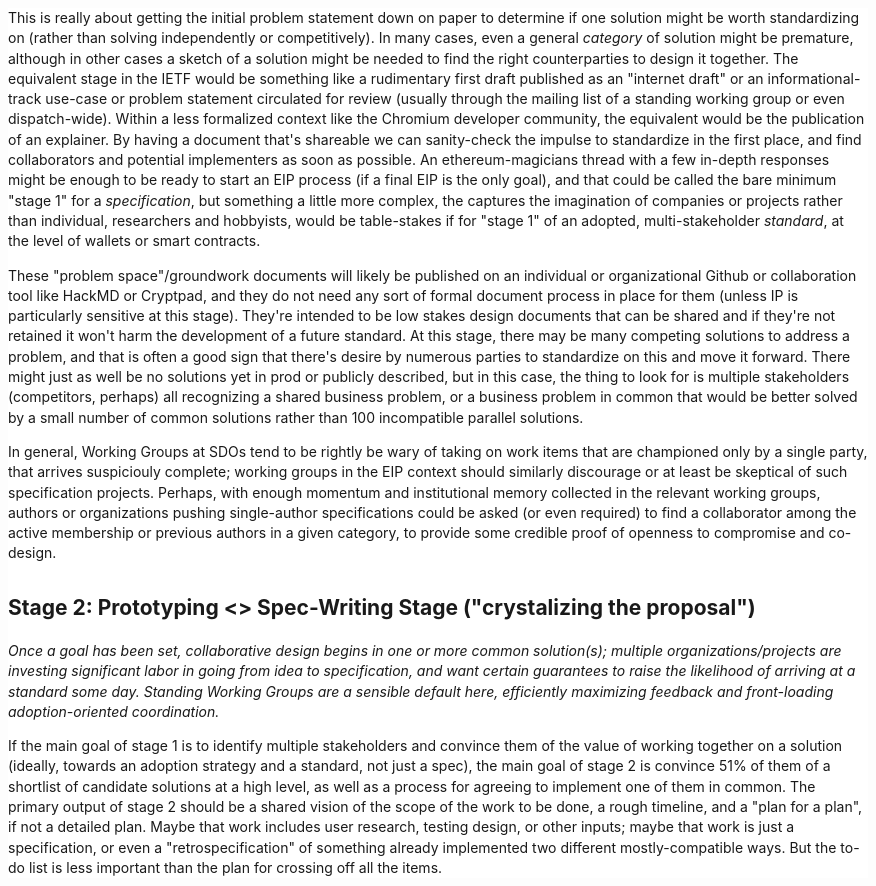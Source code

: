 This is really about getting the initial problem statement down on paper to determine if one solution might be worth standardizing on (rather than solving independently or competitively). In many cases, even a general *category* of solution might be premature, although in other cases a sketch of a solution might be needed to find the right counterparties to design it together. The equivalent stage in the IETF would be something like a rudimentary first draft published as an "internet draft" or an informational-track use-case or problem statement circulated for review (usually through the mailing list of a standing working group or even dispatch-wide). Within a less formalized context like the Chromium developer community, the equivalent would be the publication of an explainer. By having a document that's shareable we can sanity-check the impulse to standardize in the first place, and find collaborators and potential implementers as soon as possible. An ethereum-magicians thread with a few in-depth responses might be enough to be ready to start an EIP process (if a final EIP is the only goal), and that could be called the bare minimum "stage 1" for a *specification*, but something a little more complex, the captures the imagination of companies or projects rather than individual, researchers and hobbyists, would be table-stakes if for "stage 1" of an adopted, multi-stakeholder *standard*, at the level of wallets or smart contracts.

These "problem space"/groundwork documents will likely be published on an individual or organizational Github or collaboration tool like HackMD or Cryptpad, and they do not need any sort of formal document process in place for them (unless IP is particularly sensitive at this stage). They're intended to be low stakes design documents that can be shared and if they're not retained it won't harm the development of a future standard. At this stage, there may be many competing solutions to address a problem, and that is often a good sign that there's desire by numerous parties to standardize on this and move it forward. There might just as well be no solutions yet in prod or publicly described, but in this case, the thing to look for is multiple stakeholders (competitors, perhaps) all recognizing a shared business problem, or a business problem in common that would be better solved by a small number of common solutions rather than 100 incompatible parallel solutions.

In general, Working Groups at SDOs tend to be rightly be wary of taking on work items that are championed only by a single party, that arrives suspiciouly complete; working groups in the EIP context should similarly discourage or at least be skeptical of such specification projects. Perhaps, with enough momentum and institutional memory collected in the relevant working groups, authors or organizations pushing single-author specifications could be asked (or even required) to find a collaborator among the active membership or previous authors in a given category, to provide some credible proof of openness to compromise and co-design.

## Stage 2: Prototyping <> Spec-Writing Stage ("crystalizing the proposal")

*Once a goal has been set, collaborative design begins in one or more common solution(s); multiple organizations/projects are investing significant labor in going from idea to specification, and want certain guarantees to raise the likelihood of arriving at a standard some day. Standing Working Groups are a sensible default here, efficiently maximizing feedback and front-loading adoption-oriented coordination.*

If the main goal of stage 1 is to identify multiple stakeholders and convince them of the value of working together on a solution (ideally, towards an adoption strategy and a standard, not just a spec), the main goal of stage 2 is convince 51% of them of a shortlist of candidate solutions at a high level, as well as a process for agreeing to implement one of them in common. The primary output of stage 2 should be a shared vision of the scope of the work to be done, a rough timeline, and a "plan for a plan", if not a detailed plan. Maybe that work includes user research, testing design, or other inputs; maybe that work is just a specification, or even a "retrospecification" of something already implemented two different mostly-compatible ways. But the to-do list is less important than the plan for crossing off all the items.
